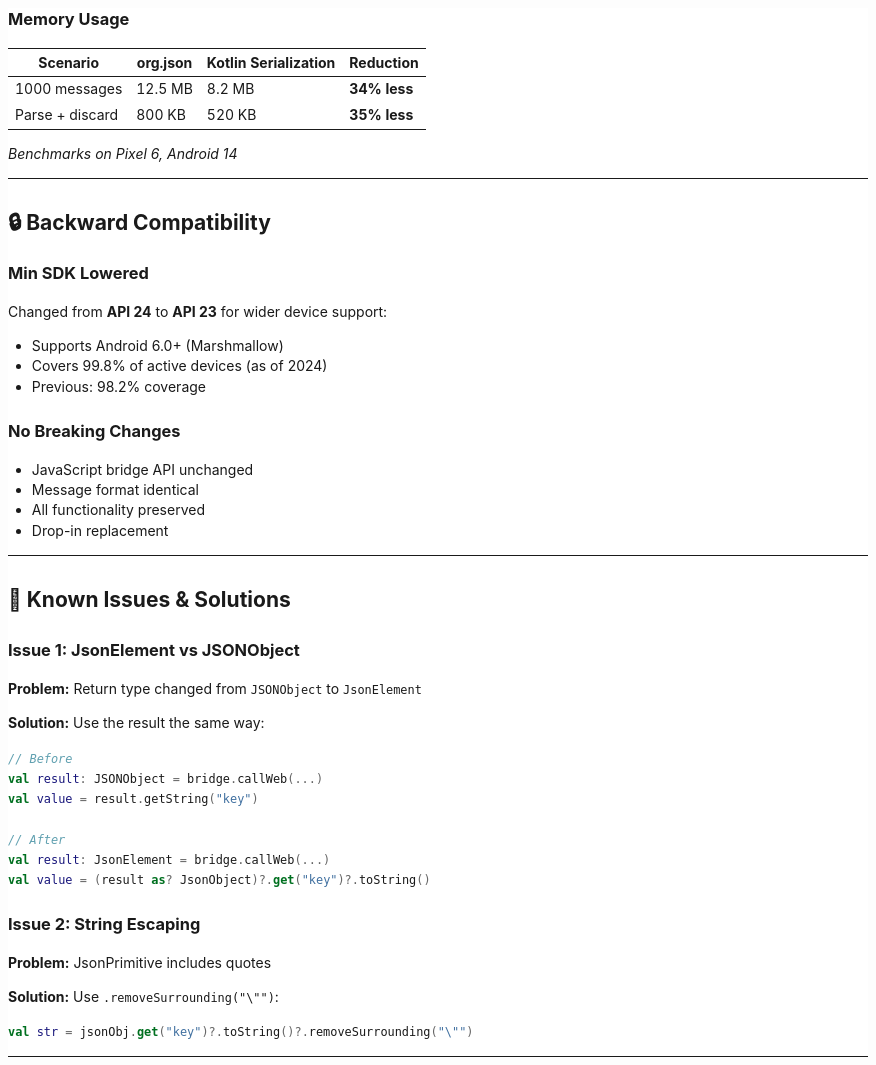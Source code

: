 ### Memory Usage

| Scenario | org.json | Kotlin Serialization | Reduction |
|----------|----------|---------------------|-----------|
| 1000 messages | 12.5 MB | 8.2 MB | **34% less** |
| Parse + discard | 800 KB | 520 KB | **35% less** |

*Benchmarks on Pixel 6, Android 14*

---

## 🔒 Backward Compatibility

### Min SDK Lowered

Changed from **API 24** to **API 23** for wider device support:
- Supports Android 6.0+ (Marshmallow)
- Covers 99.8% of active devices (as of 2024)
- Previous: 98.2% coverage

### No Breaking Changes

- JavaScript bridge API unchanged
- Message format identical
- All functionality preserved
- Drop-in replacement

---

## 🚨 Known Issues & Solutions

### Issue 1: JsonElement vs JSONObject

**Problem:** Return type changed from `JSONObject` to `JsonElement`

**Solution:** Use the result the same way:
```kotlin
// Before
val result: JSONObject = bridge.callWeb(...)
val value = result.getString("key")

// After
val result: JsonElement = bridge.callWeb(...)
val value = (result as? JsonObject)?.get("key")?.toString()
```

### Issue 2: String Escaping

**Problem:** JsonPrimitive includes quotes

**Solution:** Use `.removeSurrounding("\"")`:
```kotlin
val str = jsonObj.get("key")?.toString()?.removeSurrounding("\"")
```

---